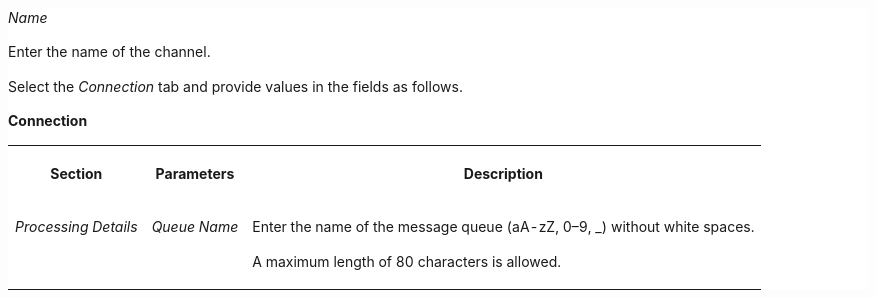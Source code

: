 *Name*



</td>
<td valign="top">

Enter the name of the channel.



</td>
</tr>
</table>

Select the *Connection* tab and provide values in the fields as follows.

**Connection**


<table>
<tr>
<th valign="top">

Section



</th>
<th valign="top">

Parameters



</th>
<th valign="top">

Description



</th>
</tr>
<tr>
<td valign="top" rowspan="2">

*Processing Details* 



</td>
<td valign="top">

*Queue Name*



</td>
<td valign="top">

Enter the name of the message queue \(aA-zZ, 0–9, \_\) without white spaces.

A maximum length of 80 characters is allowed.


